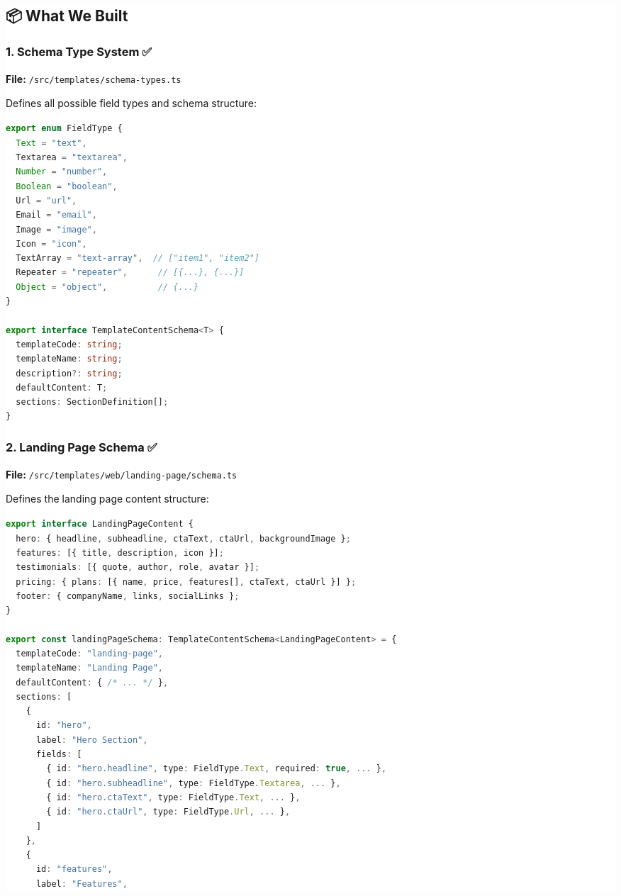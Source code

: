 ## 📦 What We Built

### **1. Schema Type System** ✅

**File:** `/src/templates/schema-types.ts`

Defines all possible field types and schema structure:

```typescript
export enum FieldType {
  Text = "text",
  Textarea = "textarea",
  Number = "number",
  Boolean = "boolean",
  Url = "url",
  Email = "email",
  Image = "image",
  Icon = "icon",
  TextArray = "text-array",  // ["item1", "item2"]
  Repeater = "repeater",      // [{...}, {...}]
  Object = "object",          // {...}
}

export interface TemplateContentSchema<T> {
  templateCode: string;
  templateName: string;
  description?: string;
  defaultContent: T;
  sections: SectionDefinition[];
}
```

### **2. Landing Page Schema** ✅

**File:** `/src/templates/web/landing-page/schema.ts`

Defines the landing page content structure:

```typescript
export interface LandingPageContent {
  hero: { headline, subheadline, ctaText, ctaUrl, backgroundImage };
  features: [{ title, description, icon }];
  testimonials: [{ quote, author, role, avatar }];
  pricing: { plans: [{ name, price, features[], ctaText, ctaUrl }] };
  footer: { companyName, links, socialLinks };
}

export const landingPageSchema: TemplateContentSchema<LandingPageContent> = {
  templateCode: "landing-page",
  templateName: "Landing Page",
  defaultContent: { /* ... */ },
  sections: [
    {
      id: "hero",
      label: "Hero Section",
      fields: [
        { id: "hero.headline", type: FieldType.Text, required: true, ... },
        { id: "hero.subheadline", type: FieldType.Textarea, ... },
        { id: "hero.ctaText", type: FieldType.Text, ... },
        { id: "hero.ctaUrl", type: FieldType.Url, ... },
      ]
    },
    {
      id: "features",
      label: "Features",
```